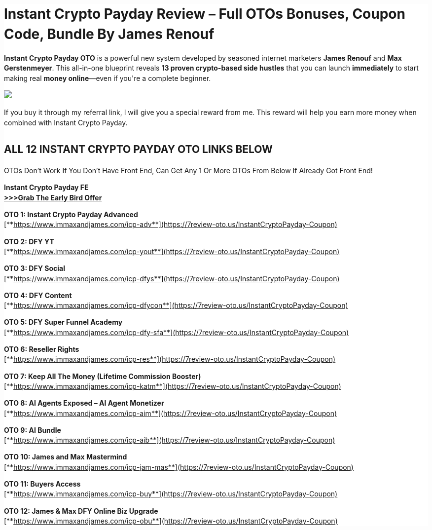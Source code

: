 # Instant Crypto Payday Review – Full OTOs Bonuses, Coupon Code, Bundle By James Renouf

**Instant Crypto Payday OTO** is a powerful new system developed by seasoned internet marketers **James Renouf** and **Max Gerstenmeyer**. This all-in-one blueprint reveals **13 proven crypto-based side hustles** that you can launch **immediately** to start making real **money online**—even if you're a complete beginner.

[![](https://4u-review.com/wp-content/uploads/2025/03/Instant-Crypto-Payday.png)](https://7review-oto.us/InstantCryptoPayday-Coupon)

If you buy it through my referral link, I will give you a special reward from me. This reward will help you earn more money when combined with Instant Crypto Payday.

**ALL 12 INSTANT CRYPTO PAYDAY OTO LINKS BELOW**
------------------------------------------------

OTOs Don’t Work If You Don’t Have Front End, Can Get Any 1 Or More OTOs From Below If Already Got Front End!

**Instant Crypto Payday FE**  
[**\>>>Grab The Early Bird Offer**](https://7review-oto.us/InstantCryptoPayday-Coupon)

**OTO 1: Instant Crypto Payday Advanced**  
[**https://www.immaxandjames.com/icp-adv**](https://7review-oto.us/InstantCryptoPayday-Coupon)

**OTO 2: DFY YT**  
[**https://www.immaxandjames.com/icp-yout**](https://7review-oto.us/InstantCryptoPayday-Coupon)

**OTO 3: DFY Social**  
[**https://www.immaxandjames.com/icp-dfys**](https://7review-oto.us/InstantCryptoPayday-Coupon)

**OTO 4: DFY Content**  
[**https://www.immaxandjames.com/icp-dfycon**](https://7review-oto.us/InstantCryptoPayday-Coupon)

**OTO 5: DFY Super Funnel Academy**  
[**https://www.immaxandjames.com/icp-dfy-sfa**](https://7review-oto.us/InstantCryptoPayday-Coupon)

**OTO 6: Reseller Rights**  
[**https://www.immaxandjames.com/icp-res**](https://7review-oto.us/InstantCryptoPayday-Coupon)

**OTO 7: Keep All The Money (Lifetime Commission Booster)**  
[**https://www.immaxandjames.com/icp-katm**](https://7review-oto.us/InstantCryptoPayday-Coupon)

**OTO 8: AI Agents Exposed – AI Agent Monetizer**  
[**https://www.immaxandjames.com/icp-aim**](https://7review-oto.us/InstantCryptoPayday-Coupon)

**OTO 9: AI Bundle**   
[**https://www.immaxandjames.com/icp-aib**](https://7review-oto.us/InstantCryptoPayday-Coupon)

**OTO 10: James and Max Mastermind**  
[**https://www.immaxandjames.com/icp-jam-mas**](https://7review-oto.us/InstantCryptoPayday-Coupon)

**OTO 11: Buyers Access**  
[**https://www.immaxandjames.com/icp-buy**](https://7review-oto.us/InstantCryptoPayday-Coupon)

**OTO 12: James & Max DFY Online Biz Upgrade**  
[**https://www.immaxandjames.com/icp-obu**](https://7review-oto.us/InstantCryptoPayday-Coupon)
